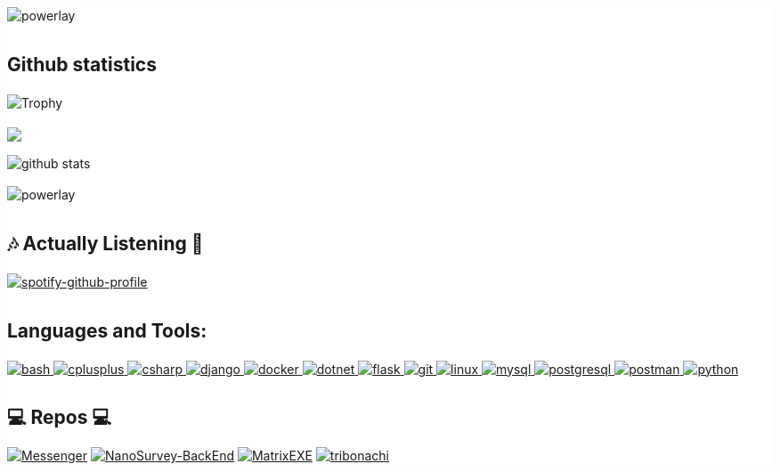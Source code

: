 <p align="left"> <img src="https://komarev.com/ghpvc/?username=powerlay&label=Profile%20views&color=0e75b6&style=flat" alt="powerlay" /> </p>

## Github statistics

<div>
<img width="98%" alt="Trophy" src="https://github-profile-trophy.vercel.app/?username=powerlay&row=4&theme=onedark&no-frame=true"/>
</a>
</div>
<p><center>
</p></center>
<img align="center" src="https://github-readme-stats.anuraghazra1.vercel.app/api/top-langs/?username=PowerLay&layout=compact&theme=chartreuse-dark" />
<p align="center">

![github stats](https://github-readme-stats.vercel.app/api?username=PowerLay&show_icons=true&include_all_commits=true&theme=chartreuse-dark&cache_seconds=3200)

<p><img align="center" src="https://github-readme-streak-stats.herokuapp.com/?user=powerlay&layout=compact&theme=chartreuse-dark" alt="powerlay" /></p>

## 🎶 Actually Listening 🎵

[![spotify-github-profile](https://spotify-github-profile.vercel.app/api/view?uid=0pvckhuk94g0fj0055x5no601&cover_image=true&theme=compact)](https://spotify-github-profile.vercel.app/api/view?uid=0pvckhuk94g0fj0055x5no601&redirect=true)

## Languages and Tools:

<p align="left">
  <a href="https://www.gnu.org/software/bash/" target="_blank" rel="noreferrer"> <img src="https://www.vectorlogo.zone/logos/gnu_bash/gnu_bash-icon.svg" alt="bash" width="40" height="40"/> </a>
  <a href="https://www.w3schools.com/cpp/" target="_blank" rel="noreferrer"> <img src="https://raw.githubusercontent.com/devicons/devicon/master/icons/cplusplus/cplusplus-original.svg" alt="cplusplus" width="40" height="40"/> </a>
  <a href="https://www.w3schools.com/cs/" target="_blank" rel="noreferrer"> <img src="https://raw.githubusercontent.com/devicons/devicon/master/icons/csharp/csharp-original.svg" alt="csharp" width="40" height="40"/> </a>
  <a href="https://www.djangoproject.com/" target="_blank" rel="noreferrer"> <img src="https://raw.githubusercontent.com/devicons/devicon/master/icons/django/django-original.svg" alt="django" width="40" height="40"/> </a>
  <a href="https://www.docker.com/" target="_blank" rel="noreferrer"> <img src="https://raw.githubusercontent.com/devicons/devicon/master/icons/docker/docker-original-wordmark.svg" alt="docker" width="40" height="40"/> </a>
  <a href="https://dotnet.microsoft.com/" target="_blank" rel="noreferrer"> <img src="https://raw.githubusercontent.com/devicons/devicon/master/icons/dot-net/dot-net-original-wordmark.svg" alt="dotnet" width="40" height="40"/> </a>
  <a href="https://flask.palletsprojects.com/" target="_blank" rel="noreferrer"> <img src="https://www.vectorlogo.zone/logos/pocoo_flask/pocoo_flask-icon.svg" alt="flask" width="40" height="40"/> </a>
  <a href="https://git-scm.com/" target="_blank" rel="noreferrer"> <img src="https://www.vectorlogo.zone/logos/git-scm/git-scm-icon.svg" alt="git" width="40" height="40"/> </a>
  <a href="https://www.linux.org/" target="_blank" rel="noreferrer"> <img src="https://raw.githubusercontent.com/devicons/devicon/master/icons/linux/linux-original.svg" alt="linux" width="40" height="40"/> </a>
  <a href="https://www.mysql.com/" target="_blank" rel="noreferrer"> <img src="https://raw.githubusercontent.com/devicons/devicon/master/icons/mysql/mysql-original-wordmark.svg" alt="mysql" width="40" height="40"/> </a>
  <a href="https://www.postgresql.org" target="_blank" rel="noreferrer"> <img src="https://raw.githubusercontent.com/devicons/devicon/master/icons/postgresql/postgresql-original-wordmark.svg" alt="postgresql" width="40" height="40"/> </a>
  <a href="https://postman.com" target="_blank" rel="noreferrer"> <img src="https://www.vectorlogo.zone/logos/getpostman/getpostman-icon.svg" alt="postman" width="40" height="40"/> </a>
  <a href="https://www.python.org" target="_blank" rel="noreferrer"> <img src="https://raw.githubusercontent.com/devicons/devicon/master/icons/python/python-original.svg" alt="python" width="40" height="40"/> </a>
</p>

## 💻 Repos 💻

<a href="https://github.com/PowerLay/Messenger"><img title="Messenger" src="https://github-readme-stats.vercel.app/api/pin/?username=PowerLay&repo=Messenger&theme=chartreuse-dark"></a>
<a href="https://github.com/PowerLay/NanoSurvey-BackEnd"><img title="NanoSurvey-BackEnd" src="https://github-readme-stats.vercel.app/api/pin/?username=PowerLay&repo=NanoSurvey-BackEnd&theme=vision-friendly-dark"></a>
<a href="https://github.com/PowerLay/MatrixEXE"><img title="MatrixEXE" src="https://github-readme-stats.vercel.app/api/pin/?username=PowerLay&repo=MatrixEXE&theme=dark"></a>
<a href="https://github.com/PowerLay/tribonachi"><img title="tribonachi" src="https://github-readme-stats.vercel.app/api/pin/?username=PowerLay&repo=tribonachi&theme=vision-friendly-dark"></a>
</p>
